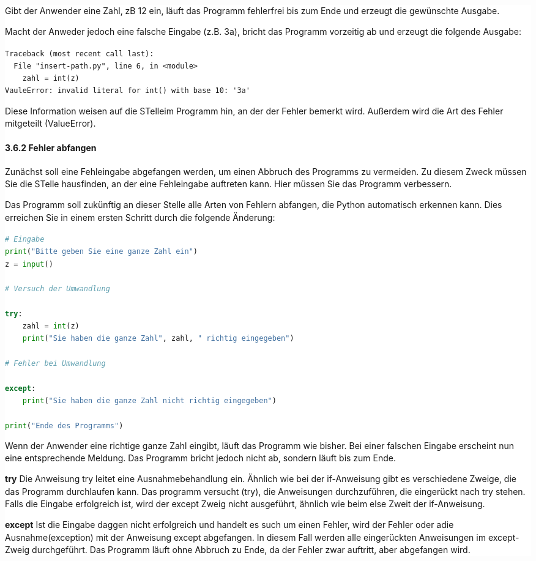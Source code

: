 Gibt der Anwender eine Zahl, zB 12 ein, läuft das Programm fehlerfrei bis zum Ende und erzeugt die gewünschte Ausgabe.

Macht der Anweder jedoch eine falsche Eingabe (z.B. 3a), bricht das Programm vorzeitig ab und erzeugt die folgende Ausgabe:

```
Traceback (most recent call last):
  File "insert-path.py", line 6, in <module>
    zahl = int(z)
VauleError: invalid literal for int() with base 10: '3a'
```

Diese Information weisen auf die STelleim Programm hin, an der der Fehler bemerkt wird. Außerdem wird die Art des Fehler mitgeteilt (ValueError).

#### 3.6.2 Fehler abfangen

Zunächst soll eine Fehleingabe abgefangen werden, um einen Abbruch des Programms zu vermeiden. Zu diesem Zweck müssen Sie die STelle hausfinden, an der eine Fehleingabe auftreten kann. Hier müssen Sie das Programm verbessern.

Das Programm soll zukünftig an dieser Stelle alle Arten von Fehlern abfangen, die Python automatisch erkennen kann. Dies erreichen Sie in einem ersten Schritt durch die folgende Änderung:

```py
# Eingabe
print("Bitte geben Sie eine ganze Zahl ein")
z = input()

# Versuch der Umwandlung

try:
    zahl = int(z)
    print("Sie haben die ganze Zahl", zahl, " richtig eingegeben")

# Fehler bei Umwandlung

except:
    print("Sie haben die ganze Zahl nicht richtig eingegeben")

print("Ende des Programms")
```

Wenn der Anwender eine richtige ganze Zahl eingibt, läuft das Programm wie bisher. Bei einer falschen Eingabe erscheint nun eine entsprechende Meldung. Das Programm bricht jedoch nicht ab, sondern läuft bis zum Ende.

**try**
Die Anweisung try leitet eine Ausnahmebehandlung ein. Ähnlich wie bei der if-Anweisung gibt es verschiedene Zweige, die das Programm durchlaufen kann. Das programm versucht (try), die Anweisungen durchzuführen, die eingerückt nach try stehen.
Falls die Eingabe erfolgreich ist, wird der except Zweig nicht ausgeführt, ähnlich wie beim else Zweit der if-Anweisung.

**except**
Ist die Eingabe daggen nicht erfolgreich und handelt es such um einen Fehler, wird der Fehler oder adie Ausnahme(exception) mit der Anweisung except abgefangen. In diesem Fall werden alle eingerückten Anweisungen im except-Zweig durchgeführt. Das Programm läuft ohne Abbruch zu Ende, da der Fehler zwar auftritt, aber abgefangen wird.
